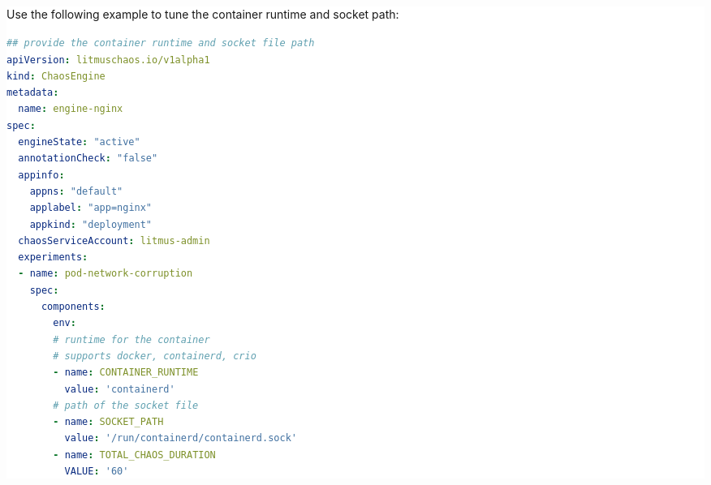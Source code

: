 Use the following example to tune the container runtime and socket path:

[embedmd]:# (./static/manifests/pod-network-corruption/container-runtime-and-socket-path.yaml yaml)
```yaml
## provide the container runtime and socket file path
apiVersion: litmuschaos.io/v1alpha1
kind: ChaosEngine
metadata:
  name: engine-nginx
spec:
  engineState: "active"
  annotationCheck: "false"
  appinfo:
    appns: "default"
    applabel: "app=nginx"
    appkind: "deployment"
  chaosServiceAccount: litmus-admin
  experiments:
  - name: pod-network-corruption
    spec:
      components:
        env:
        # runtime for the container
        # supports docker, containerd, crio
        - name: CONTAINER_RUNTIME
          value: 'containerd'
        # path of the socket file
        - name: SOCKET_PATH
          value: '/run/containerd/containerd.sock'
        - name: TOTAL_CHAOS_DURATION
          VALUE: '60'
```